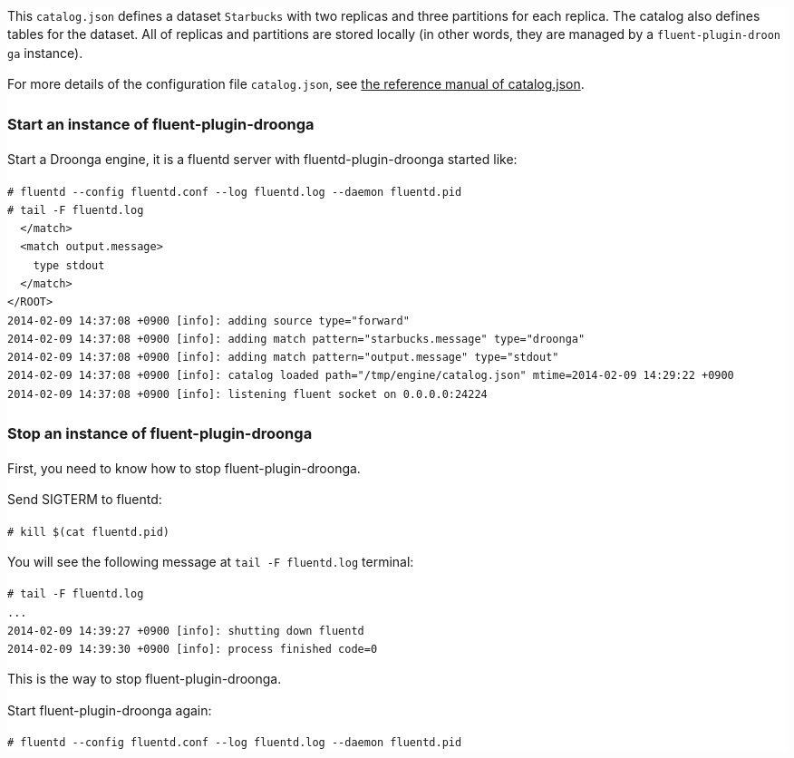 
This `catalog.json` defines a dataset `Starbucks` with two replicas and three partitions for each replica. The catalog also defines tables for the dataset.
All of replicas and partitions are stored locally (in other words, they are managed by a `fluent-plugin-droonga` instance).

For more details of the configuration file `catalog.json`, see [the reference manual of catalog.json](/reference/catalog).

### Start an instance of fluent-plugin-droonga

Start a Droonga engine, it is a fluentd server with fluentd-plugin-droonga started like:

    # fluentd --config fluentd.conf --log fluentd.log --daemon fluentd.pid
    # tail -F fluentd.log
      </match>
      <match output.message>
        type stdout
      </match>
    </ROOT>
    2014-02-09 14:37:08 +0900 [info]: adding source type="forward"
    2014-02-09 14:37:08 +0900 [info]: adding match pattern="starbucks.message" type="droonga"
    2014-02-09 14:37:08 +0900 [info]: adding match pattern="output.message" type="stdout"
    2014-02-09 14:37:08 +0900 [info]: catalog loaded path="/tmp/engine/catalog.json" mtime=2014-02-09 14:29:22 +0900
    2014-02-09 14:37:08 +0900 [info]: listening fluent socket on 0.0.0.0:24224

### Stop an instance of fluent-plugin-droonga

First, you need to know how to stop fluent-plugin-droonga.

Send SIGTERM to fluentd:

    # kill $(cat fluentd.pid)

You will see the following message at `tail -F fluentd.log` terminal:

    # tail -F fluentd.log
    ...
    2014-02-09 14:39:27 +0900 [info]: shutting down fluentd
    2014-02-09 14:39:30 +0900 [info]: process finished code=0

This is the way to stop fluent-plugin-droonga.

Start fluent-plugin-droonga again:

    # fluentd --config fluentd.conf --log fluentd.log --daemon fluentd.pid


  [Ubuntu]: http://www.ubuntu.com/
  [Droonga]: https://droonga.org/
  [fluent-plugin-droonga]: https://github.com/droonga/fluent-plugin-droonga
  [express-droonga]: https://github.com/droonga/express-droonga
  [Groonga]: http://groonga.org/
  [Ruby]: http://www.ruby-lang.org/
  [nvm]: https://github.com/creationix/nvm
  [Socket.IO]: http://socket.io/
  [Fluentd]: http://fluentd.org/
  [Node.js]: http://nodejs.org/